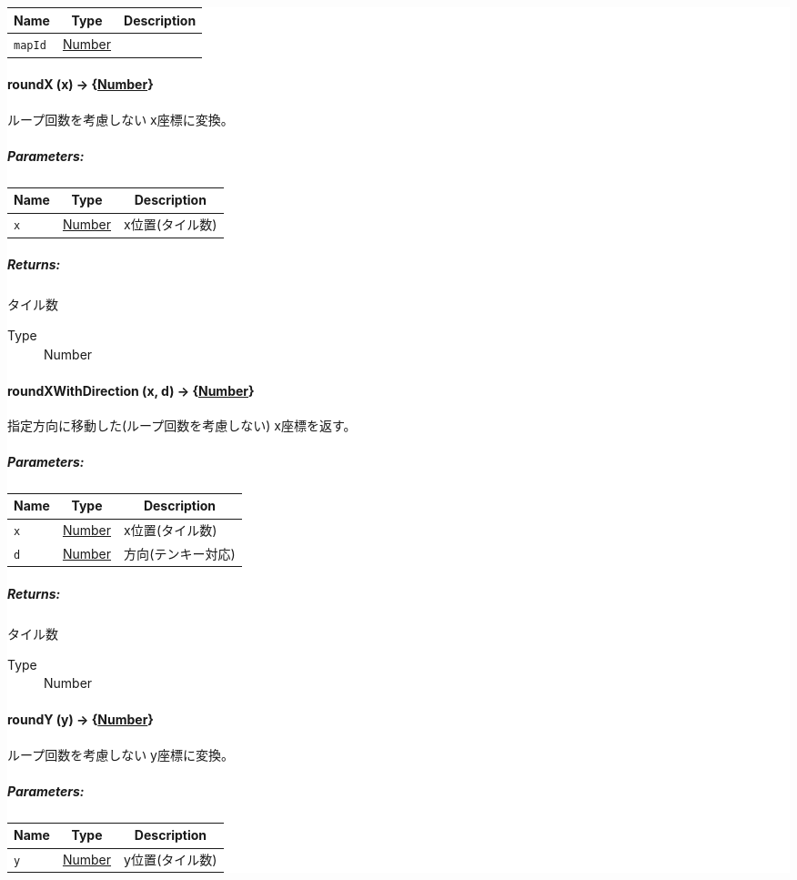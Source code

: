 | Name | Type | Description |
| --- | --- | --- |
| `mapId` | [Number](Number.md) |  |


#### roundX (x) → {[Number](Number.md)}
 ループ回数を考慮しない x座標に変換。

##### Parameters:

| Name | Type | Description |
| --- | --- | --- |
| `x` | [Number](Number.md) | x位置(タイル数) |

##### Returns:
 タイル数

<dl>
    <dt> Type </dt>
    <dd>
        <span>Number</span>
    </dd>
</dl>


#### roundXWithDirection (x, d) → {[Number](Number.md)}
 指定方向に移動した(ループ回数を考慮しない) x座標を返す。

##### Parameters:

| Name | Type | Description |
| --- | --- | --- |
| `x` | [Number](Number.md) | x位置(タイル数) |
| `d` | [Number](Number.md) | 方向(テンキー対応) |

##### Returns:
 タイル数

<dl>
    <dt> Type </dt>
    <dd>
        <span>Number</span>
    </dd>
</dl>


#### roundY (y) → {[Number](Number.md)}
 ループ回数を考慮しない y座標に変換。

##### Parameters:

| Name | Type | Description |
| --- | --- | --- |
| `y` | [Number](Number.md) | y位置(タイル数) |
